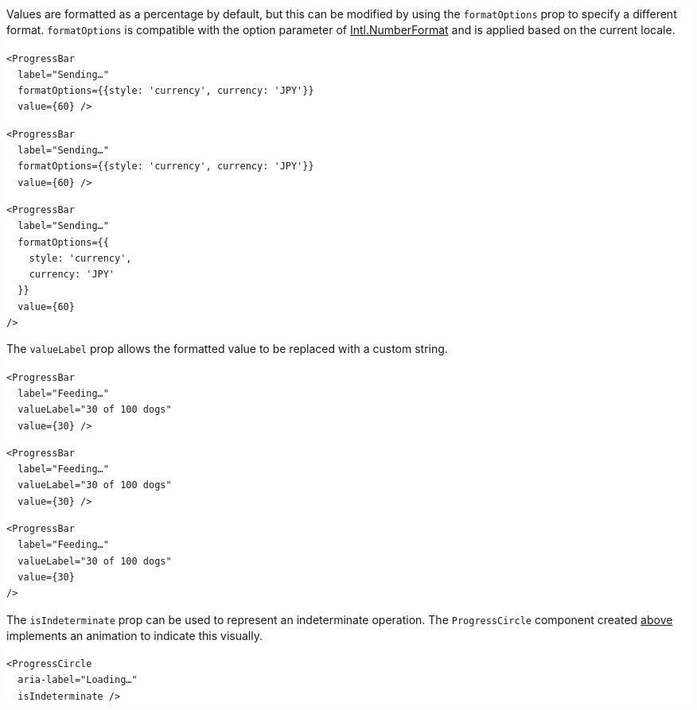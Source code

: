 Values are formatted as a percentage by default, but this can be modified by using the `formatOptions` prop to specify a different format. `formatOptions` is compatible with the option parameter of [Intl.NumberFormat](https://developer.mozilla.org/en-US/docs/Web/JavaScript/Reference/Global_Objects/NumberFormat) and is applied based on the current locale.

```
<ProgressBar
  label="Sending…"
  formatOptions={{style: 'currency', currency: 'JPY'}}
  value={60} />
```

```
<ProgressBar
  label="Sending…"
  formatOptions={{style: 'currency', currency: 'JPY'}}
  value={60} />
```

```
<ProgressBar
  label="Sending…"
  formatOptions={{
    style: 'currency',
    currency: 'JPY'
  }}
  value={60}
/>
```

The `valueLabel` prop allows the formatted value to be replaced with a custom string.

```
<ProgressBar
  label="Feeding…"
  valueLabel="30 of 100 dogs"
  value={30} />
```

```
<ProgressBar
  label="Feeding…"
  valueLabel="30 of 100 dogs"
  value={30} />
```

```
<ProgressBar
  label="Feeding…"
  valueLabel="30 of 100 dogs"
  value={30}
/>
```

The `isIndeterminate` prop can be used to represent an indeterminate operation. The `ProgressCircle` component created [above](#circular-example) implements an animation to indicate this visually.

```
<ProgressCircle
  aria-label="Loading…"
  isIndeterminate />
```
